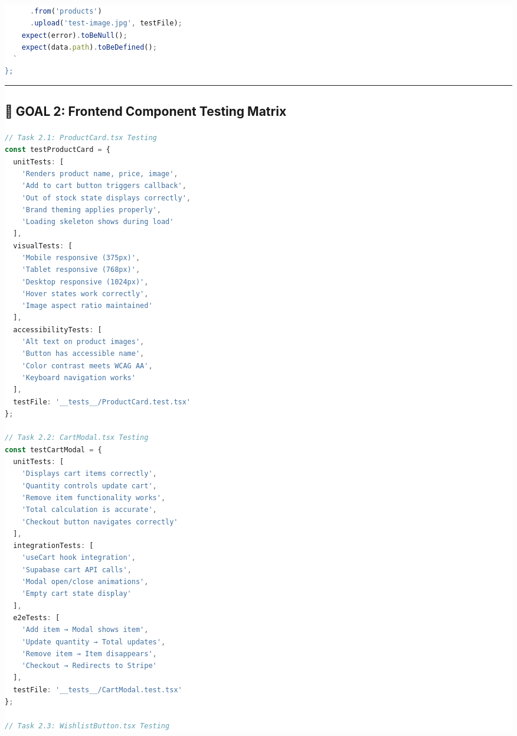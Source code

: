 ```typescript
      .from('products')
      .upload('test-image.jpg', testFile);
    expect(error).toBeNull();
    expect(data.path).toBeDefined();
  `
};
```

---

## **🎨 GOAL 2: Frontend Component Testing Matrix**

```typescript
// Task 2.1: ProductCard.tsx Testing
const testProductCard = {
  unitTests: [
    'Renders product name, price, image',
    'Add to cart button triggers callback',
    'Out of stock state displays correctly',
    'Brand theming applies properly',
    'Loading skeleton shows during load'
  ],
  visualTests: [
    'Mobile responsive (375px)',
    'Tablet responsive (768px)', 
    'Desktop responsive (1024px)',
    'Hover states work correctly',
    'Image aspect ratio maintained'
  ],
  accessibilityTests: [
    'Alt text on product images',
    'Button has accessible name',
    'Color contrast meets WCAG AA',
    'Keyboard navigation works'
  ],
  testFile: '__tests__/ProductCard.test.tsx'
};

// Task 2.2: CartModal.tsx Testing
const testCartModal = {
  unitTests: [
    'Displays cart items correctly',
    'Quantity controls update cart',
    'Remove item functionality works',
    'Total calculation is accurate',
    'Checkout button navigates correctly'
  ],
  integrationTests: [
    'useCart hook integration',
    'Supabase cart API calls',
    'Modal open/close animations',
    'Empty cart state display'
  ],
  e2eTests: [
    'Add item → Modal shows item',
    'Update quantity → Total updates',
    'Remove item → Item disappears',
    'Checkout → Redirects to Stripe'
  ],
  testFile: '__tests__/CartModal.test.tsx'
};

// Task 2.3: WishlistButton.tsx Testing  
```